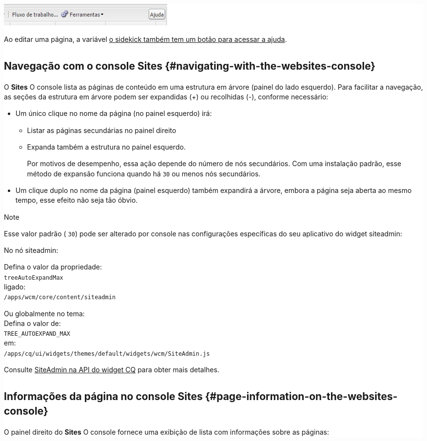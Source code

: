![chlimage_1-10](assets/chlimage_1-10.png)

Ao editar uma página, a variável [o sidekick também tem um botão para acessar a ajuda](/help/sites-classic-ui-authoring/classic-page-author-env-tools.md#accessing-help).

## Navegação com o console Sites {#navigating-with-the-websites-console}

O **Sites** O console lista as páginas de conteúdo em uma estrutura em árvore (painel do lado esquerdo). Para facilitar a navegação, as seções da estrutura em árvore podem ser expandidas (+) ou recolhidas (-), conforme necessário:

* Um único clique no nome da página (no painel esquerdo) irá:

   * Listar as páginas secundárias no painel direito
   * Expanda também a estrutura no painel esquerdo.

      Por motivos de desempenho, essa ação depende do número de nós secundários. Com uma instalação padrão, esse método de expansão funciona quando há `30` ou menos nós secundários.

* Um clique duplo no nome da página (painel esquerdo) também expandirá a árvore, embora a página seja aberta ao mesmo tempo, esse efeito não seja tão óbvio.

>[!NOTE]
>
>Esse valor padrão ( `30`) pode ser alterado por console nas configurações específicas do seu aplicativo do widget siteadmin:
>
>No nó siteadmin:
>
>Defina o valor da propriedade:\
>`treeAutoExpandMax`\
>ligado:\
>`/apps/wcm/core/content/siteadmin`
>
>Ou globalmente no tema:\
>Defina o valor de:\
>`TREE_AUTOEXPAND_MAX`\
>em:\
>`/apps/cq/ui/widgets/themes/default/widgets/wcm/SiteAdmin.js`
>
>Consulte [SiteAdmin na API do widget CQ](https://helpx.adobe.com/experience-manager/6-4/sites/developing/using/reference-materials/widgets-api/index.html?class=CQ.wcm.SiteAdmin) para obter mais detalhes.

## Informações da página no console Sites {#page-information-on-the-websites-console}

O painel direito do **Sites** O console fornece uma exibição de lista com informações sobre as páginas:
